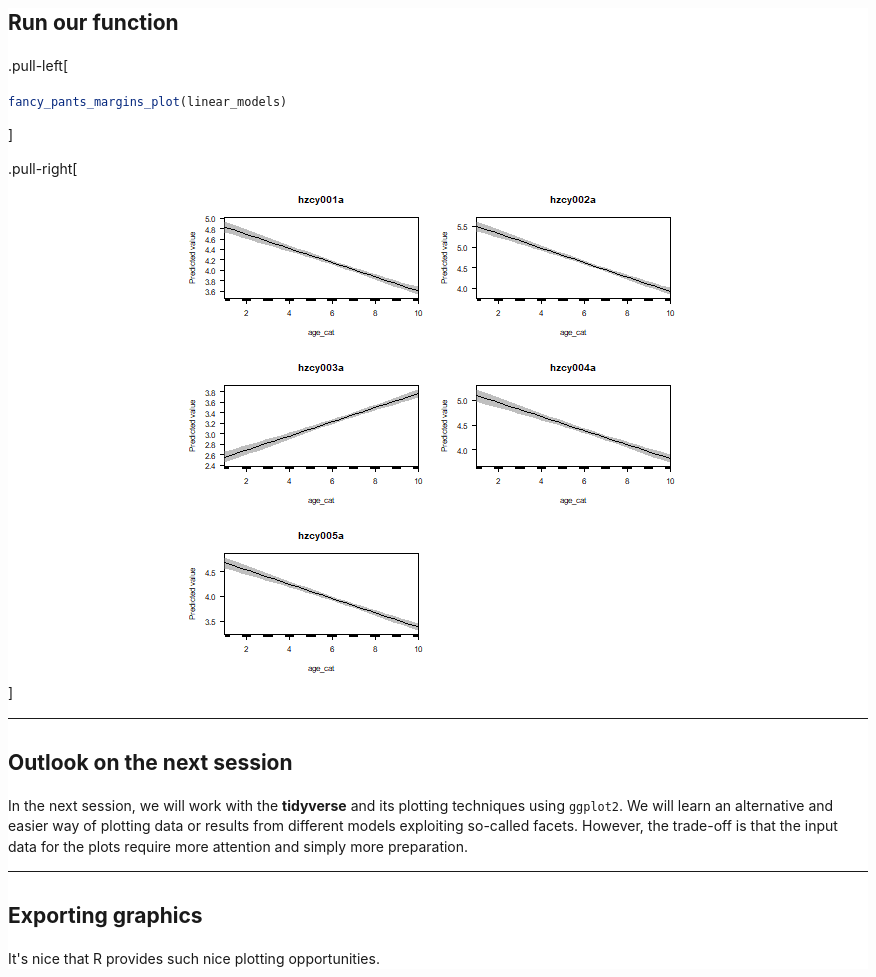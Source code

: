 
## Run our function
.pull-left[

```r
fancy_pants_margins_plot(linear_models)
```
]

.pull-right[
<img src="figure/unnamed-chunk-28-1.png" title="plot of chunk unnamed-chunk-28" alt="plot of chunk unnamed-chunk-28" style="display: block; margin: auto;" />
]

---

## Outlook on the next session
In the next session, we will work with the **tidyverse** and its plotting techniques using `ggplot2`. We will learn an alternative  and easier way of plotting data or results from different models exploiting so-called facets.  However, the trade-off is that the input data for the plots require more attention and simply more preparation.

---

## Exporting graphics
It's nice that R provides such nice plotting opportunities.
